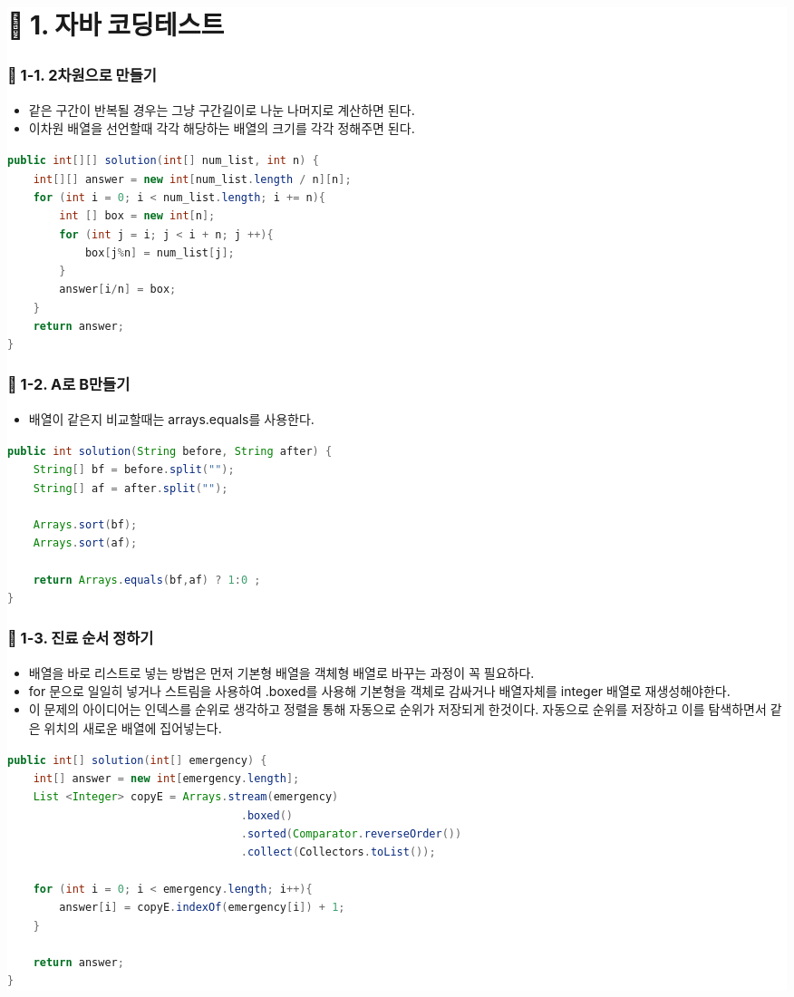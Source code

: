 # 📌 1. 자바 코딩테스트
### 📌 1-1. 2차원으로 만들기
- 같은 구간이 반복될 경우는 그냥 구간길이로 나눈 나머지로 계산하면 된다.
- 이차원 배열을 선언할때 각각 해당하는 배열의 크기를 각각 정해주면 된다.
```java
public int[][] solution(int[] num_list, int n) {
    int[][] answer = new int[num_list.length / n][n];
    for (int i = 0; i < num_list.length; i += n){
        int [] box = new int[n];
        for (int j = i; j < i + n; j ++){
            box[j%n] = num_list[j];
        }
        answer[i/n] = box;
    }
    return answer;
}
```

### 📌 1-2. A로 B만들기
- 배열이 같은지 비교할때는 arrays.equals를 사용한다.
```java
public int solution(String before, String after) {
    String[] bf = before.split("");
    String[] af = after.split("");

    Arrays.sort(bf);
    Arrays.sort(af);

    return Arrays.equals(bf,af) ? 1:0 ;
}
```

### 📌 1-3. 진료 순서 정하기
- 배열을 바로 리스트로 넣는 방법은 먼저 기본형 배열을 객체형 배열로 바꾸는 과정이 꼭 필요하다.
- for 문으로 일일히 넣거나 스트림을 사용하여 .boxed를 사용해 기본형을 객체로 감싸거나 배열자체를 integer 배열로 재생성해야한다.
- 이 문제의 아이디어는 인덱스를 순위로 생각하고 정렬을 통해 자동으로 순위가 저장되게 한것이다. 자동으로 순위를 저장하고 이를 탐색하면서 같은 위치의 새로운 배열에 집어넣는다.
```java
public int[] solution(int[] emergency) {
    int[] answer = new int[emergency.length];
    List <Integer> copyE = Arrays.stream(emergency)
                                    .boxed()
                                    .sorted(Comparator.reverseOrder())
                                    .collect(Collectors.toList());
                                    
    for (int i = 0; i < emergency.length; i++){
        answer[i] = copyE.indexOf(emergency[i]) + 1;
    }
    
    return answer;
}
```
